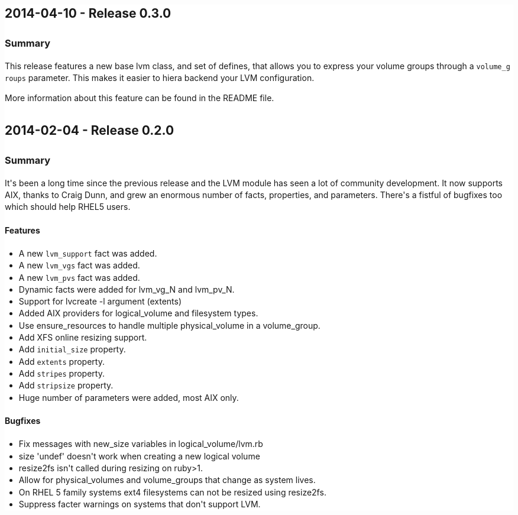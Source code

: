 ## 2014-04-10 - Release 0.3.0
### Summary

This release features a new base lvm class, and set of defines, that allows you
to express your volume groups through a `volume_groups` parameter.  This makes
it easier to hiera backend your LVM configuration.

More information about this feature can be found in the README file.

## 2014-02-04 - Release 0.2.0
### Summary

It's been a long time since the previous release and the LVM module has seen a
lot of community development.  It now supports AIX, thanks to Craig Dunn, and
grew an enormous number of facts, properties, and parameters.  There's a
fistful of bugfixes too which should help RHEL5 users.

#### Features
 - A new `lvm_support` fact was added.
 - A new `lvm_vgs` fact was added.
 - A new `lvm_pvs` fact was added.
 - Dynamic facts were added for lvm_vg_N and lvm_pv_N.
 - Support for lvcreate -l argument (extents)
 - Added AIX providers for logical_volume and filesystem types.
 - Use ensure_resources to handle multiple physical_volume in a volume_group.
 - Add XFS online resizing support.
 - Add `initial_size` property.
 - Add `extents` property.
 - Add `stripes` property.
 - Add `stripsize` property.
 - Huge number of parameters were added, most AIX only.

#### Bugfixes
- Fix messages with new_size variables in logical_volume/lvm.rb
- size 'undef' doesn't work when creating a new logical volume
- resize2fs isn't called during resizing on ruby>1.
- Allow for physical_volumes and volume_groups that change as system lives.
- On RHEL 5 family systems ext4 filesystems can not be resized using resize2fs.
- Suppress facter warnings on systems that don't support LVM.
